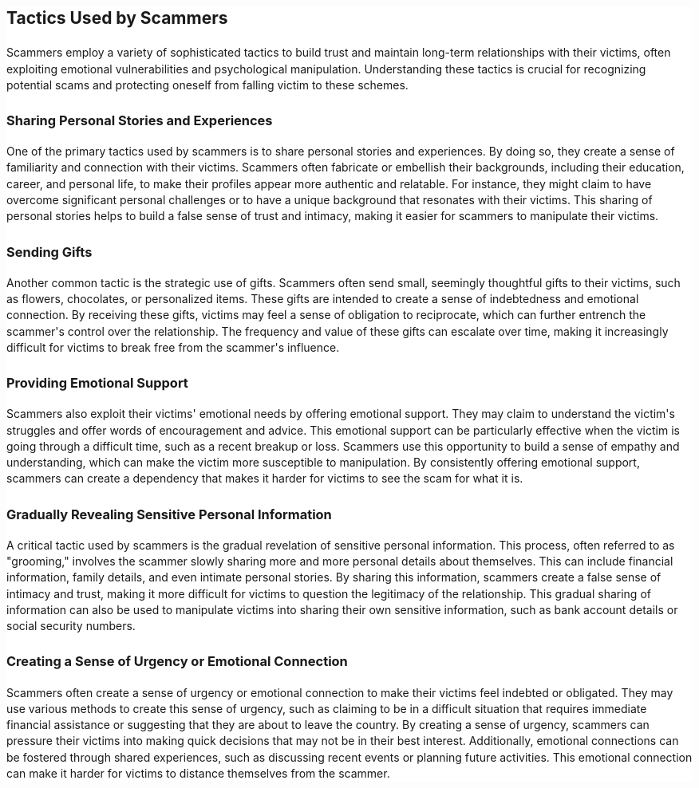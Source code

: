 
## Tactics Used by Scammers

Scammers employ a variety of sophisticated tactics to build trust and maintain long-term relationships with their victims, often exploiting emotional vulnerabilities and psychological manipulation. Understanding these tactics is crucial for recognizing potential scams and protecting oneself from falling victim to these schemes.

### Sharing Personal Stories and Experiences

One of the primary tactics used by scammers is to share personal stories and experiences. By doing so, they create a sense of familiarity and connection with their victims. Scammers often fabricate or embellish their backgrounds, including their education, career, and personal life, to make their profiles appear more authentic and relatable. For instance, they might claim to have overcome significant personal challenges or to have a unique background that resonates with their victims. This sharing of personal stories helps to build a false sense of trust and intimacy, making it easier for scammers to manipulate their victims.

### Sending Gifts

Another common tactic is the strategic use of gifts. Scammers often send small, seemingly thoughtful gifts to their victims, such as flowers, chocolates, or personalized items. These gifts are intended to create a sense of indebtedness and emotional connection. By receiving these gifts, victims may feel a sense of obligation to reciprocate, which can further entrench the scammer's control over the relationship. The frequency and value of these gifts can escalate over time, making it increasingly difficult for victims to break free from the scammer's influence.

### Providing Emotional Support

Scammers also exploit their victims' emotional needs by offering emotional support. They may claim to understand the victim's struggles and offer words of encouragement and advice. This emotional support can be particularly effective when the victim is going through a difficult time, such as a recent breakup or loss. Scammers use this opportunity to build a sense of empathy and understanding, which can make the victim more susceptible to manipulation. By consistently offering emotional support, scammers can create a dependency that makes it harder for victims to see the scam for what it is.

### Gradually Revealing Sensitive Personal Information

A critical tactic used by scammers is the gradual revelation of sensitive personal information. This process, often referred to as "grooming," involves the scammer slowly sharing more and more personal details about themselves. This can include financial information, family details, and even intimate personal stories. By sharing this information, scammers create a false sense of intimacy and trust, making it more difficult for victims to question the legitimacy of the relationship. This gradual sharing of information can also be used to manipulate victims into sharing their own sensitive information, such as bank account details or social security numbers.

### Creating a Sense of Urgency or Emotional Connection

Scammers often create a sense of urgency or emotional connection to make their victims feel indebted or obligated. They may use various methods to create this sense of urgency, such as claiming to be in a difficult situation that requires immediate financial assistance or suggesting that they are about to leave the country. By creating a sense of urgency, scammers can pressure their victims into making quick decisions that may not be in their best interest. Additionally, emotional connections can be fostered through shared experiences, such as discussing recent events or planning future activities. This emotional connection can make it harder for victims to distance themselves from the scammer.

